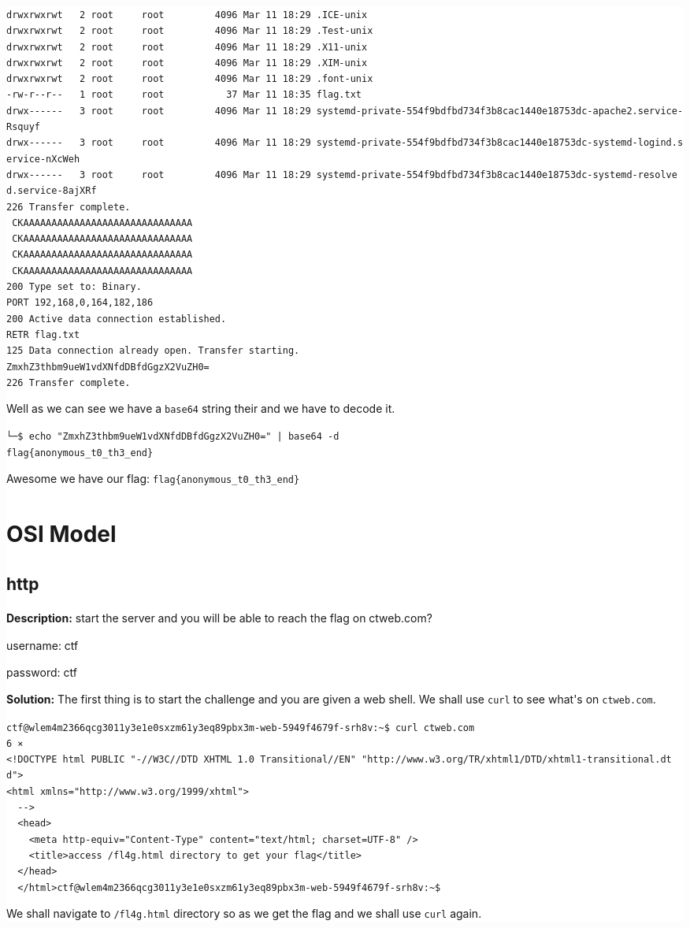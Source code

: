 ```shell
drwxrwxrwt   2 root     root         4096 Mar 11 18:29 .ICE-unix
drwxrwxrwt   2 root     root         4096 Mar 11 18:29 .Test-unix
drwxrwxrwt   2 root     root         4096 Mar 11 18:29 .X11-unix
drwxrwxrwt   2 root     root         4096 Mar 11 18:29 .XIM-unix
drwxrwxrwt   2 root     root         4096 Mar 11 18:29 .font-unix
-rw-r--r--   1 root     root           37 Mar 11 18:35 flag.txt
drwx------   3 root     root         4096 Mar 11 18:29 systemd-private-554f9bdfbd734f3b8cac1440e18753dc-apache2.service-Rsquyf
drwx------   3 root     root         4096 Mar 11 18:29 systemd-private-554f9bdfbd734f3b8cac1440e18753dc-systemd-logind.service-nXcWeh
drwx------   3 root     root         4096 Mar 11 18:29 systemd-private-554f9bdfbd734f3b8cac1440e18753dc-systemd-resolved.service-8ajXRf
226 Transfer complete.
 CKAAAAAAAAAAAAAAAAAAAAAAAAAAAAAA
 CKAAAAAAAAAAAAAAAAAAAAAAAAAAAAAA
 CKAAAAAAAAAAAAAAAAAAAAAAAAAAAAAA
 CKAAAAAAAAAAAAAAAAAAAAAAAAAAAAAA
200 Type set to: Binary.
PORT 192,168,0,164,182,186
200 Active data connection established.
RETR flag.txt
125 Data connection already open. Transfer starting.
ZmxhZ3thbm9ueW1vdXNfdDBfdGgzX2VuZH0=
226 Transfer complete.
```
Well as we can see we have a `base64` string their and we have to decode it.
```shell
└─$ echo "ZmxhZ3thbm9ueW1vdXNfdDBfdGgzX2VuZH0=" | base64 -d
flag{anonymous_t0_th3_end}
```
Awesome we have our flag: `flag{anonymous_t0_th3_end}`

# OSI Model
## http
**Description:** start the server and you will be able to reach the flag on ctweb.com?

username: ctf

password: ctf

**Solution:**
The first thing is to start the challenge and you are given a web shell. We shall use `curl` to see what's on `ctweb.com`.
```shell
ctf@wlem4m2366qcg3011y3e1e0sxzm61y3eq89pbx3m-web-5949f4679f-srh8v:~$ curl ctweb.com                                                                               6 ⨯
<!DOCTYPE html PUBLIC "-//W3C//DTD XHTML 1.0 Transitional//EN" "http://www.w3.org/TR/xhtml1/DTD/xhtml1-transitional.dtd">
<html xmlns="http://www.w3.org/1999/xhtml">
  -->
  <head>
    <meta http-equiv="Content-Type" content="text/html; charset=UTF-8" />
    <title>access /fl4g.html directory to get your flag</title>
  </head>
  </html>ctf@wlem4m2366qcg3011y3e1e0sxzm61y3eq89pbx3m-web-5949f4679f-srh8v:~$
  ```
We shall navigate to `/fl4g.html` directory so as we get the flag and we shall use `curl` again.
